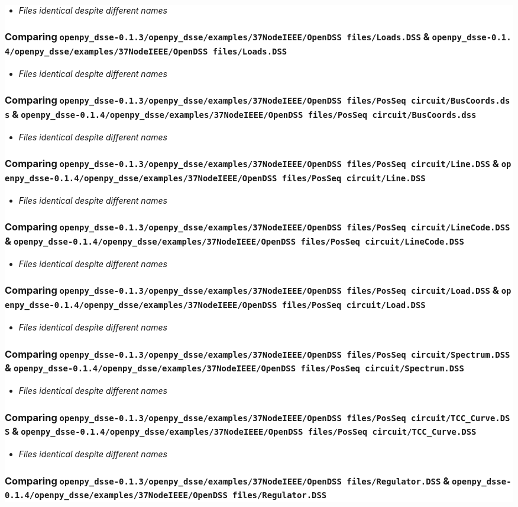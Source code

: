  * *Files identical despite different names*

### Comparing `openpy_dsse-0.1.3/openpy_dsse/examples/37NodeIEEE/OpenDSS files/Loads.DSS` & `openpy_dsse-0.1.4/openpy_dsse/examples/37NodeIEEE/OpenDSS files/Loads.DSS`

 * *Files identical despite different names*

### Comparing `openpy_dsse-0.1.3/openpy_dsse/examples/37NodeIEEE/OpenDSS files/PosSeq circuit/BusCoords.dss` & `openpy_dsse-0.1.4/openpy_dsse/examples/37NodeIEEE/OpenDSS files/PosSeq circuit/BusCoords.dss`

 * *Files identical despite different names*

### Comparing `openpy_dsse-0.1.3/openpy_dsse/examples/37NodeIEEE/OpenDSS files/PosSeq circuit/Line.DSS` & `openpy_dsse-0.1.4/openpy_dsse/examples/37NodeIEEE/OpenDSS files/PosSeq circuit/Line.DSS`

 * *Files identical despite different names*

### Comparing `openpy_dsse-0.1.3/openpy_dsse/examples/37NodeIEEE/OpenDSS files/PosSeq circuit/LineCode.DSS` & `openpy_dsse-0.1.4/openpy_dsse/examples/37NodeIEEE/OpenDSS files/PosSeq circuit/LineCode.DSS`

 * *Files identical despite different names*

### Comparing `openpy_dsse-0.1.3/openpy_dsse/examples/37NodeIEEE/OpenDSS files/PosSeq circuit/Load.DSS` & `openpy_dsse-0.1.4/openpy_dsse/examples/37NodeIEEE/OpenDSS files/PosSeq circuit/Load.DSS`

 * *Files identical despite different names*

### Comparing `openpy_dsse-0.1.3/openpy_dsse/examples/37NodeIEEE/OpenDSS files/PosSeq circuit/Spectrum.DSS` & `openpy_dsse-0.1.4/openpy_dsse/examples/37NodeIEEE/OpenDSS files/PosSeq circuit/Spectrum.DSS`

 * *Files identical despite different names*

### Comparing `openpy_dsse-0.1.3/openpy_dsse/examples/37NodeIEEE/OpenDSS files/PosSeq circuit/TCC_Curve.DSS` & `openpy_dsse-0.1.4/openpy_dsse/examples/37NodeIEEE/OpenDSS files/PosSeq circuit/TCC_Curve.DSS`

 * *Files identical despite different names*

### Comparing `openpy_dsse-0.1.3/openpy_dsse/examples/37NodeIEEE/OpenDSS files/Regulator.DSS` & `openpy_dsse-0.1.4/openpy_dsse/examples/37NodeIEEE/OpenDSS files/Regulator.DSS`
